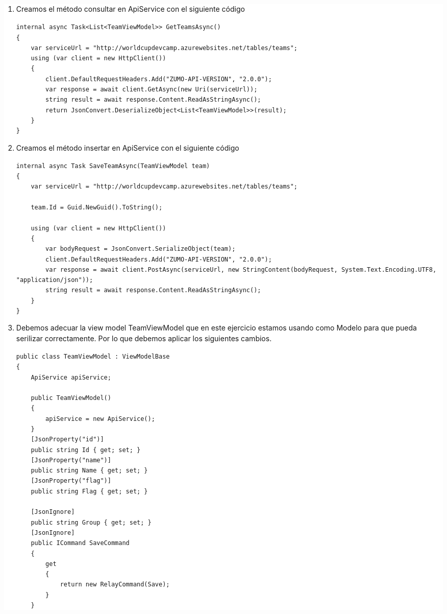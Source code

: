 1. Creamos el método consultar en ApiService con el siguiente código

    ```
    internal async Task<List<TeamViewModel>> GetTeamsAsync()
    {
        var serviceUrl = "http://worldcupdevcamp.azurewebsites.net/tables/teams";
        using (var client = new HttpClient())
        {
            client.DefaultRequestHeaders.Add("ZUMO-API-VERSION", "2.0.0");
            var response = await client.GetAsync(new Uri(serviceUrl));
            string result = await response.Content.ReadAsStringAsync();
            return JsonConvert.DeserializeObject<List<TeamViewModel>>(result);
        }
    }
    ```
            
1. Creamos el método insertar en ApiService con el siguiente código

    ```
    internal async Task SaveTeamAsync(TeamViewModel team)
    {
        var serviceUrl = "http://worldcupdevcamp.azurewebsites.net/tables/teams";

        team.Id = Guid.NewGuid().ToString();

        using (var client = new HttpClient())
        {
            var bodyRequest = JsonConvert.SerializeObject(team);
            client.DefaultRequestHeaders.Add("ZUMO-API-VERSION", "2.0.0");
            var response = await client.PostAsync(serviceUrl, new StringContent(bodyRequest, System.Text.Encoding.UTF8, "application/json"));
            string result = await response.Content.ReadAsStringAsync();
        }
    }
    ```
1. Debemos adecuar la view model TeamViewModel que en este ejercicio estamos usando como Modelo para que pueda serilizar correctamente. Por lo que debemos aplicar los siguientes cambios.
    
    ```
    public class TeamViewModel : ViewModelBase
    {
        ApiService apiService;

        public TeamViewModel()
        {
            apiService = new ApiService();
        }
        [JsonProperty("id")]
        public string Id { get; set; }
        [JsonProperty("name")]
        public string Name { get; set; }
        [JsonProperty("flag")]
        public string Flag { get; set; }

        [JsonIgnore]
        public string Group { get; set; }
        [JsonIgnore]
        public ICommand SaveCommand
        { 
            get
            {
                return new RelayCommand(Save);
            }
        }
    ```
    